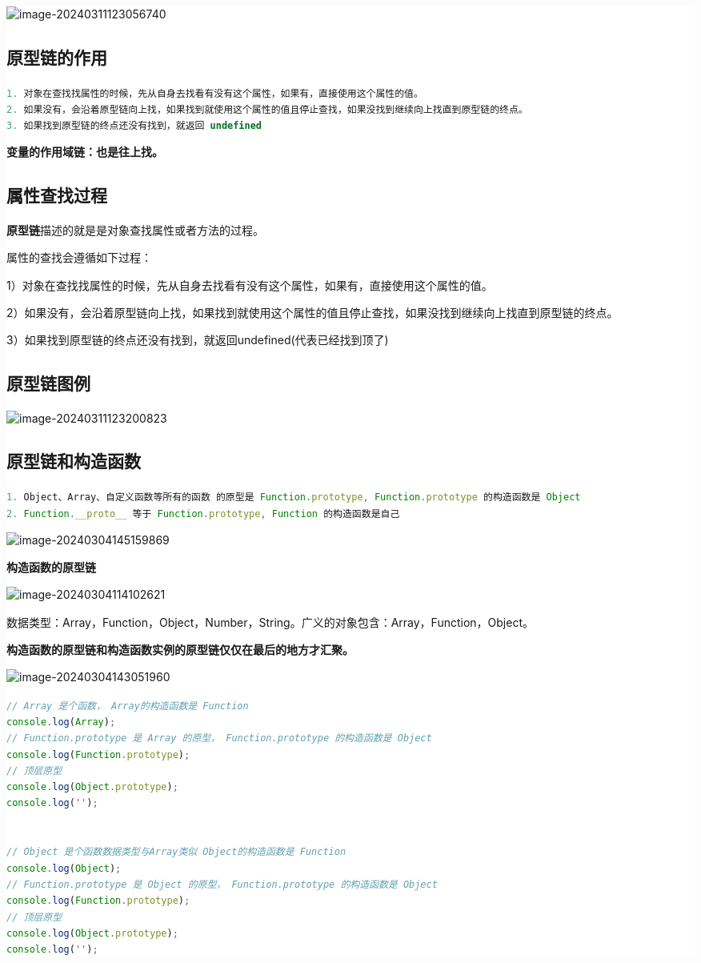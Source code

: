 ![image-20240311123056740](https://2216847528.oss-cn-beijing.aliyuncs.com/asset/image-20240311123056740.png)

## 原型链的作用

```js
1. 对象在查找找属性的时候，先从自身去找看有没有这个属性，如果有，直接使用这个属性的值。
2. 如果没有，会沿着原型链向上找，如果找到就使用这个属性的值且停止查找，如果没找到继续向上找直到原型链的终点。
3. 如果找到原型链的终点还没有找到，就返回 undefined 

```

**变量的作用域链：也是往上找。**

## 属性查找过程

**原型链**描述的就是是对象查找属性或者方法的过程。

属性的查找会遵循如下过程：

1）对象在查找找属性的时候，先从自身去找看有没有这个属性，如果有，直接使用这个属性的值。

2）如果没有，会沿着原型链向上找，如果找到就使用这个属性的值且停止查找，如果没找到继续向上找直到原型链的终点。

3）如果找到原型链的终点还没有找到，就返回undefined(代表已经找到顶了)

## 原型链图例

![image-20240311123200823](https://2216847528.oss-cn-beijing.aliyuncs.com/asset/image-20240311123200823.png)

## 原型链和构造函数

```js
1. Object、Array、自定义函数等所有的函数 的原型是 Function.prototype, Function.prototype 的构造函数是 Object
2. Function.__proto__ 等于 Function.prototype, Function 的构造函数是自己
```

![image-20240304145159869](https://2216847528.oss-cn-beijing.aliyuncs.com/asset/image-20240304145159869.png)

**构造函数的原型链**

![image-20240304114102621](https://2216847528.oss-cn-beijing.aliyuncs.com/asset/image-20240304114102621.png)

数据类型：Array，Function，Object，Number，String。广义的对象包含：Array，Function，Object。

**构造函数的原型链和构造函数实例的原型链仅仅在最后的地方才汇聚。**

![image-20240304143051960](https://2216847528.oss-cn-beijing.aliyuncs.com/asset/image-20240304143051960.png)

```js
// Array 是个函数， Array的构造函数是 Function
console.log(Array);
// Function.prototype 是 Array 的原型， Function.prototype 的构造函数是 Object
console.log(Function.prototype);
// 顶层原型
console.log(Object.prototype);
console.log('');


// Object 是个函数数据类型与Array类似 Object的构造函数是 Function
console.log(Object);
// Function.prototype 是 Object 的原型， Function.prototype 的构造函数是 Object
console.log(Function.prototype);
// 顶层原型
console.log(Object.prototype);
console.log('');

```